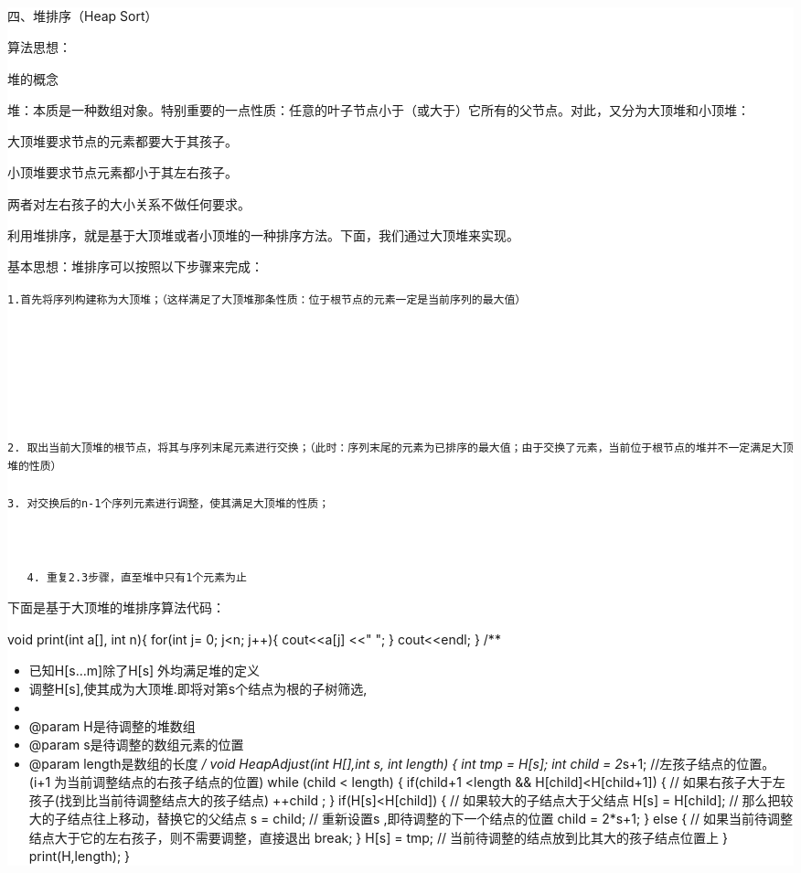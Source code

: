 

四、堆排序（Heap Sort）

算法思想：

堆的概念

堆：本质是一种数组对象。特别重要的一点性质：任意的叶子节点小于（或大于）它所有的父节点。对此，又分为大顶堆和小顶堆：

大顶堆要求节点的元素都要大于其孩子。

小顶堆要求节点元素都小于其左右孩子。

两者对左右孩子的大小关系不做任何要求。

 利用堆排序，就是基于大顶堆或者小顶堆的一种排序方法。下面，我们通过大顶堆来实现。



基本思想：堆排序可以按照以下步骤来完成：

    1.首先将序列构建称为大顶堆；（这样满足了大顶堆那条性质：位于根节点的元素一定是当前序列的最大值）







    2. 取出当前大顶堆的根节点，将其与序列末尾元素进行交换；（此时：序列末尾的元素为已排序的最大值；由于交换了元素，当前位于根节点的堆并不一定满足大顶堆的性质）

    3. 对交换后的n-1个序列元素进行调整，使其满足大顶堆的性质；



       4. 重复2.3步骤，直至堆中只有1个元素为止



下面是基于大顶堆的堆排序算法代码：

void print(int a[], int n){
  for(int j= 0; j<n; j++){
    cout<<a[j] <<"  ";
  }
  cout<<endl;
}
/**
 * 已知H[s…m]除了H[s] 外均满足堆的定义
 * 调整H[s],使其成为大顶堆.即将对第s个结点为根的子树筛选, 
 *
 * @param H是待调整的堆数组
 * @param s是待调整的数组元素的位置
 * @param length是数组的长度
 */
void HeapAdjust(int H[],int s, int length)
{
  int tmp  = H[s];
  int child = 2*s+1; //左孩子结点的位置。(i+1 为当前调整结点的右孩子结点的位置)
    while (child < length) {
    if(child+1 <length && H[child]<H[child+1]) { // 如果右孩子大于左孩子(找到比当前待调整结点大的孩子结点)
      ++child ;
    }
    if(H[s]<H[child]) {  // 如果较大的子结点大于父结点
      H[s] = H[child]; // 那么把较大的子结点往上移动，替换它的父结点
      s = child;     // 重新设置s ,即待调整的下一个结点的位置
      child = 2*s+1;
    }  else {       // 如果当前待调整结点大于它的左右孩子，则不需要调整，直接退出
       break;
    }
    H[s] = tmp;      // 当前待调整的结点放到比其大的孩子结点位置上
  }
  print(H,length);
}
